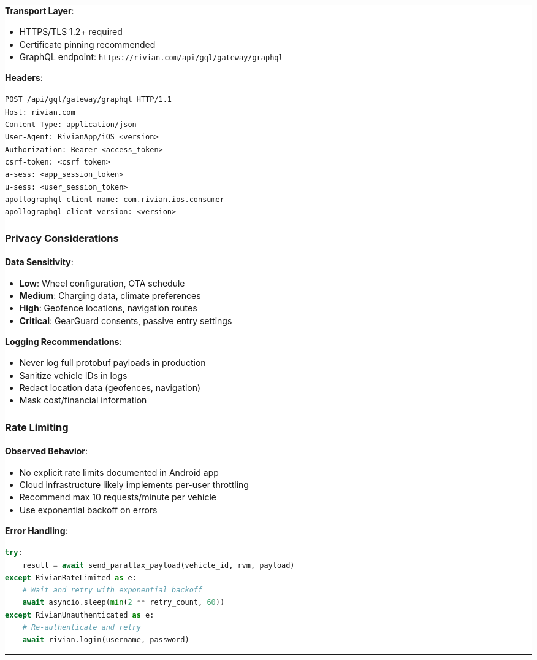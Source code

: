 **Transport Layer**:
- HTTPS/TLS 1.2+ required
- Certificate pinning recommended
- GraphQL endpoint: `https://rivian.com/api/gql/gateway/graphql`

**Headers**:
```http
POST /api/gql/gateway/graphql HTTP/1.1
Host: rivian.com
Content-Type: application/json
User-Agent: RivianApp/iOS <version>
Authorization: Bearer <access_token>
csrf-token: <csrf_token>
a-sess: <app_session_token>
u-sess: <user_session_token>
apollographql-client-name: com.rivian.ios.consumer
apollographql-client-version: <version>
```

### Privacy Considerations

**Data Sensitivity**:
- **Low**: Wheel configuration, OTA schedule
- **Medium**: Charging data, climate preferences
- **High**: Geofence locations, navigation routes
- **Critical**: GearGuard consents, passive entry settings

**Logging Recommendations**:
- Never log full protobuf payloads in production
- Sanitize vehicle IDs in logs
- Redact location data (geofences, navigation)
- Mask cost/financial information

### Rate Limiting

**Observed Behavior**:
- No explicit rate limits documented in Android app
- Cloud infrastructure likely implements per-user throttling
- Recommend max 10 requests/minute per vehicle
- Use exponential backoff on errors

**Error Handling**:
```python
try:
    result = await send_parallax_payload(vehicle_id, rvm, payload)
except RivianRateLimited as e:
    # Wait and retry with exponential backoff
    await asyncio.sleep(min(2 ** retry_count, 60))
except RivianUnauthenticated as e:
    # Re-authenticate and retry
    await rivian.login(username, password)
```

---
